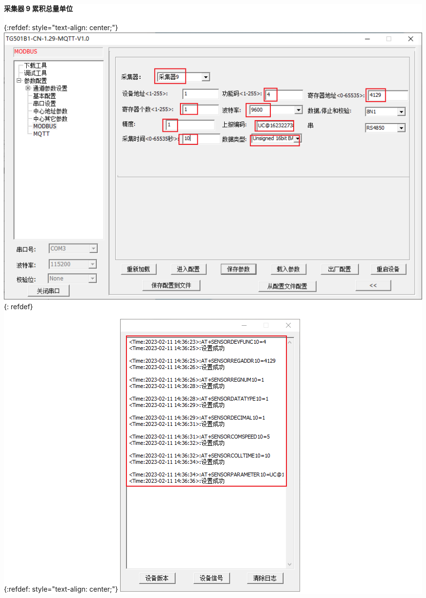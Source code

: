 #### 采集器 9 累积总量单位

{:refdef: style="text-align: center;"}
![](/assets/image/iot/top-iot/rtu-setting-modbus-sensor-10-001.png)
{: refdef}

{:refdef: style="text-align: center;"}
![](/assets/image/iot/top-iot/rtu-setting-modbus-sensor-10-002.png)